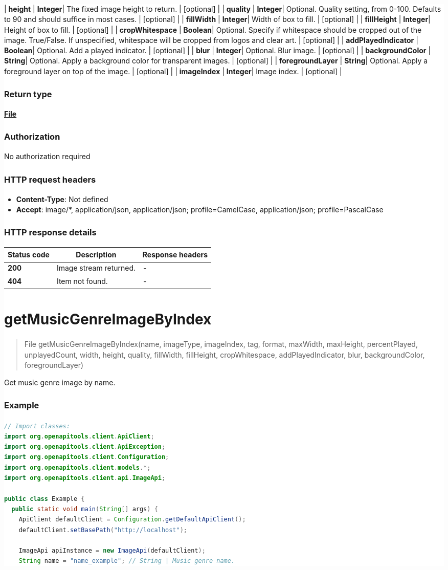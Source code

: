 | **height** | **Integer**| The fixed image height to return. | [optional] |
| **quality** | **Integer**| Optional. Quality setting, from 0-100. Defaults to 90 and should suffice in most cases. | [optional] |
| **fillWidth** | **Integer**| Width of box to fill. | [optional] |
| **fillHeight** | **Integer**| Height of box to fill. | [optional] |
| **cropWhitespace** | **Boolean**| Optional. Specify if whitespace should be cropped out of the image. True/False. If unspecified, whitespace will be cropped from logos and clear art. | [optional] |
| **addPlayedIndicator** | **Boolean**| Optional. Add a played indicator. | [optional] |
| **blur** | **Integer**| Optional. Blur image. | [optional] |
| **backgroundColor** | **String**| Optional. Apply a background color for transparent images. | [optional] |
| **foregroundLayer** | **String**| Optional. Apply a foreground layer on top of the image. | [optional] |
| **imageIndex** | **Integer**| Image index. | [optional] |

### Return type

[**File**](File.md)

### Authorization

No authorization required

### HTTP request headers

 - **Content-Type**: Not defined
 - **Accept**: image/*, application/json, application/json; profile=CamelCase, application/json; profile=PascalCase

### HTTP response details
| Status code | Description | Response headers |
|-------------|-------------|------------------|
| **200** | Image stream returned. |  -  |
| **404** | Item not found. |  -  |

<a id="getMusicGenreImageByIndex"></a>
# **getMusicGenreImageByIndex**
> File getMusicGenreImageByIndex(name, imageType, imageIndex, tag, format, maxWidth, maxHeight, percentPlayed, unplayedCount, width, height, quality, fillWidth, fillHeight, cropWhitespace, addPlayedIndicator, blur, backgroundColor, foregroundLayer)

Get music genre image by name.

### Example
```java
// Import classes:
import org.openapitools.client.ApiClient;
import org.openapitools.client.ApiException;
import org.openapitools.client.Configuration;
import org.openapitools.client.models.*;
import org.openapitools.client.api.ImageApi;

public class Example {
  public static void main(String[] args) {
    ApiClient defaultClient = Configuration.getDefaultApiClient();
    defaultClient.setBasePath("http://localhost");

    ImageApi apiInstance = new ImageApi(defaultClient);
    String name = "name_example"; // String | Music genre name.
```